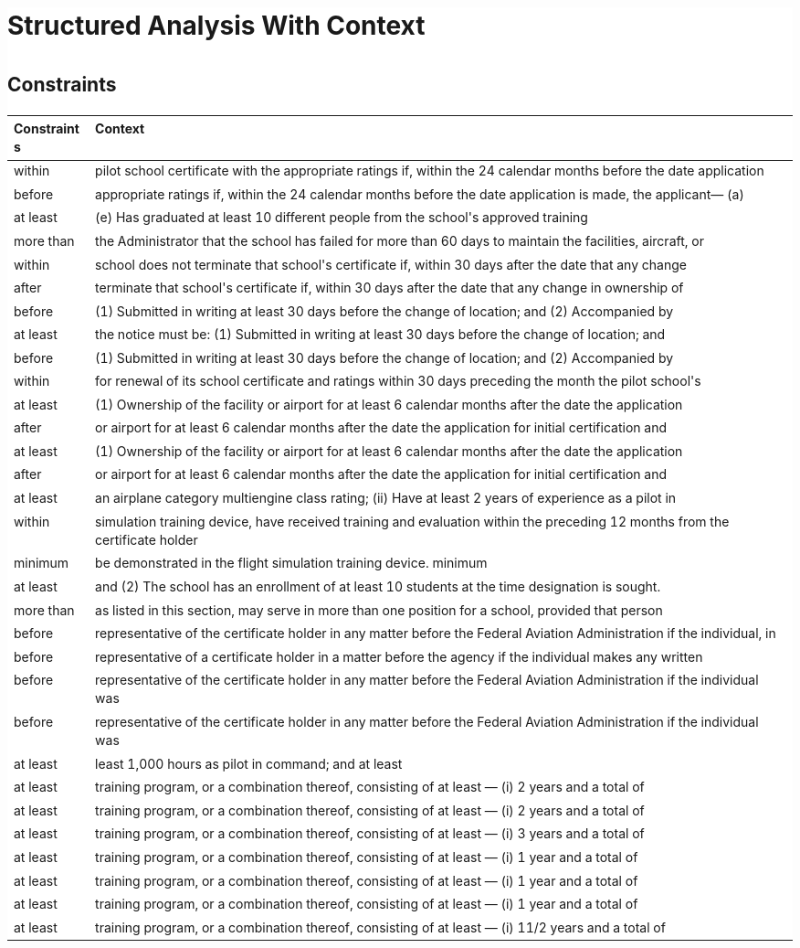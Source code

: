 
# Structured Analysis With Context

 


## Constraints

| Constraints   | Context                                                                                                                               |
|:--------------|:--------------------------------------------------------------------------------------------------------------------------------------|
| within        | pilot school certificate with the appropriate ratings if, within the 24 calendar months before the date application                   |
| before        | appropriate ratings if, within the 24 calendar months before the date application is made, the applicant&#8212; (a)                   |
| at least      | (e) Has graduated  at least 10 different people from the school's approved training                                                   |
| more than     | the Administrator that the school has failed for more than 60 days to maintain the facilities, aircraft, or                           |
| within        | school does not terminate that school's certificate if, within 30 days after the date that any change                                 |
| after         | terminate that school's certificate if, within 30 days after the date that any change in ownership of                                 |
| before        | (1) Submitted in writing at least 30 days before the change of location; and (2) Accompanied by                                       |
| at least      | the notice must be: (1) Submitted in writing at least 30 days before the change of location; and                                      |
| before        | (1) Submitted in writing at least 30 days before the change of location; and (2) Accompanied by                                       |
| within        | for renewal of its school certificate and ratings within 30 days preceding the month the pilot school's                               |
| at least      | (1) Ownership of the facility or airport for at least 6 calendar months after the date the application                                |
| after         | or airport for at least 6 calendar months after the date the application for initial certification and                                |
| at least      | (1) Ownership of the facility or airport for at least 6 calendar months after the date the application                                |
| after         | or airport for at least 6 calendar months after the date the application for initial certification and                                |
| at least      | an airplane category multiengine class rating; (ii) Have at least 2 years of experience as a pilot in                                 |
| within        | simulation training device, have received training and evaluation within the preceding 12 months from the certificate holder          |
| minimum       | be demonstrated in the flight simulation training device. minimum                                                                     |
| at least      | and (2) The school has an enrollment of at least  10 students at the time designation is sought.                                      |
| more than     | as listed in this section, may serve in more than one position for a school, provided that person                                     |
| before        | representative of the certificate holder in any matter before the Federal Aviation Administration if the individual, in               |
| before        | representative of a certificate holder in a matter before the agency if the individual makes any written                              |
| before        | representative of the certificate holder in any matter before the Federal Aviation Administration if the individual was               |
| before        | representative of the certificate holder in any matter before the Federal Aviation Administration if the individual was               |
| at least      | least 1,000 hours as pilot in command; and at least                                                                                   |
| at least      | training program, or a combination thereof, consisting of at least &#8212; (i) 2 years and a total of                                 |
| at least      | training program, or a combination thereof, consisting of at least &#8212; (i) 2 years and a total of                                 |
| at least      | training program, or a combination thereof, consisting of at least &#8212; (i) 3 years and a total of                                 |
| at least      | training program, or a combination thereof, consisting of at least &#8212; (i) 1 year and a total of                                  |
| at least      | training program, or a combination thereof, consisting of at least &#8212; (i) 1 year and a total of                                  |
| at least      | training program, or a combination thereof, consisting of at least &#8212; (i) 1 year and a total of                                  |
| at least      | training program, or a combination thereof, consisting of at least &#8212; (i) 11/2 years and a total of                              |